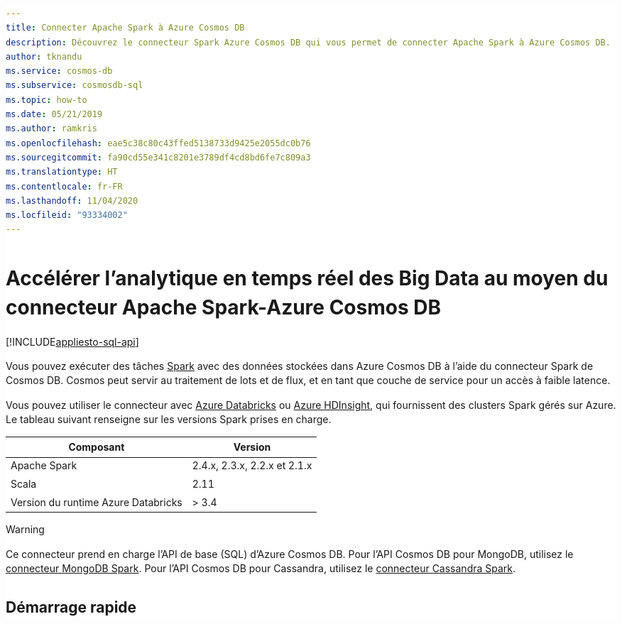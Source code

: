 ```yaml
---
title: Connecter Apache Spark à Azure Cosmos DB
description: Découvrez le connecteur Spark Azure Cosmos DB qui vous permet de connecter Apache Spark à Azure Cosmos DB.
author: tknandu
ms.service: cosmos-db
ms.subservice: cosmosdb-sql
ms.topic: how-to
ms.date: 05/21/2019
ms.author: ramkris
ms.openlocfilehash: eae5c38c80c43ffed5138733d9425e2055dc0b76
ms.sourcegitcommit: fa90cd55e341c8201e3789df4cd8bd6fe7c809a3
ms.translationtype: HT
ms.contentlocale: fr-FR
ms.lasthandoff: 11/04/2020
ms.locfileid: "93334002"
---
```

# <a name="accelerate-big-data-analytics-by-using-the-apache-spark-to-azure-cosmos-db-connector"></a>Accélérer l’analytique en temps réel des Big Data au moyen du connecteur Apache Spark-Azure Cosmos DB
[!INCLUDE[appliesto-sql-api](includes/appliesto-sql-api.md)]

Vous pouvez exécuter des tâches [Spark](https://spark.apache.org/) avec des données stockées dans Azure Cosmos DB à l’aide du connecteur Spark de Cosmos DB. Cosmos peut servir au traitement de lots et de flux, et en tant que couche de service pour un accès à faible latence.

Vous pouvez utiliser le connecteur avec [Azure Databricks](https://azure.microsoft.com/services/databricks) ou [Azure HDInsight](https://azure.microsoft.com/services/hdinsight/), qui fournissent des clusters Spark gérés sur Azure. Le tableau suivant renseigne sur les versions Spark prises en charge.

| Composant | Version |
|---------|-------|
| Apache Spark | 2.4.x, 2.3.x, 2.2.x et 2.1.x |
| Scala | 2.11 |
| Version du runtime Azure Databricks | > 3.4 |

> [!WARNING]
> Ce connecteur prend en charge l’API de base (SQL) d’Azure Cosmos DB.
> Pour l’API Cosmos DB pour MongoDB, utilisez le [connecteur MongoDB Spark](https://docs.mongodb.com/spark-connector/master/).
> Pour l’API Cosmos DB pour Cassandra, utilisez le [connecteur Cassandra Spark](https://github.com/datastax/spark-cassandra-connector).
>

## <a name="quickstart"></a>Démarrage rapide
